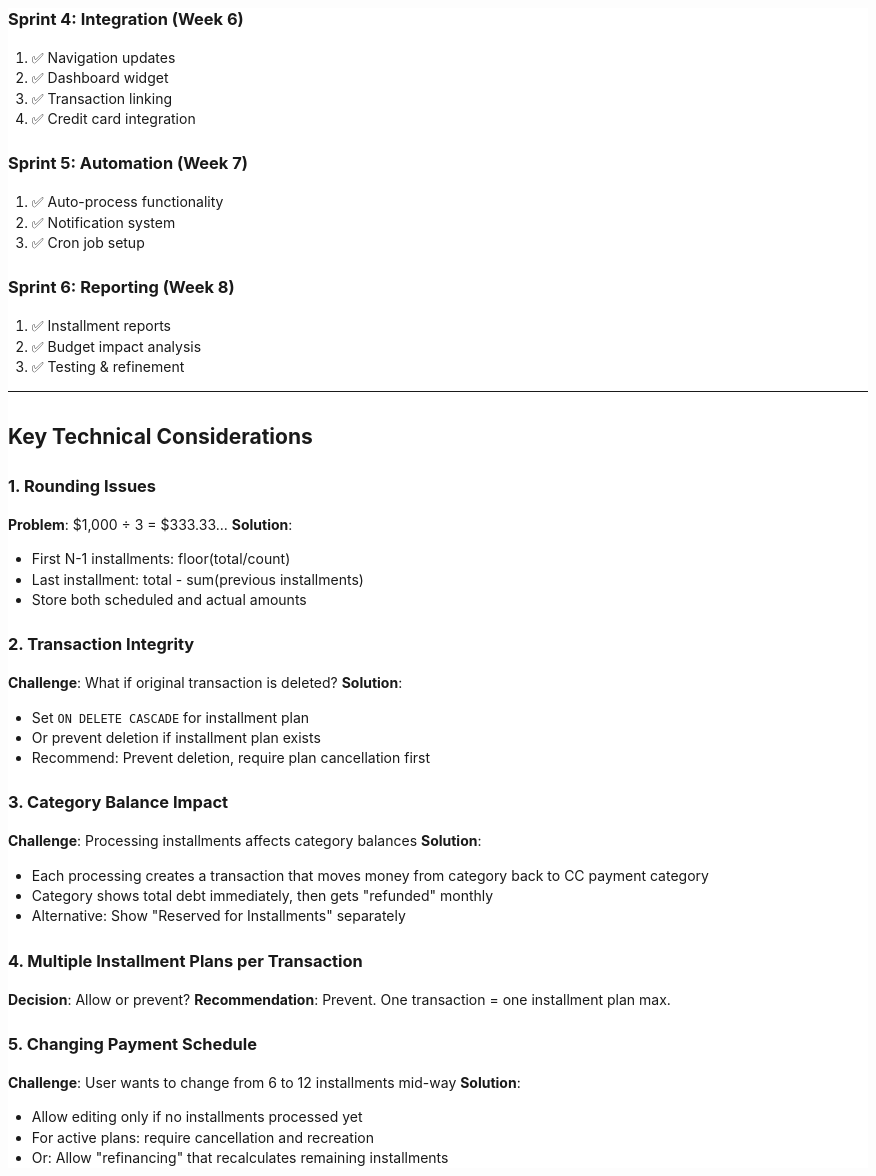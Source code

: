 ### Sprint 4: Integration (Week 6)
1. ✅ Navigation updates
2. ✅ Dashboard widget
3. ✅ Transaction linking
4. ✅ Credit card integration

### Sprint 5: Automation (Week 7)
1. ✅ Auto-process functionality
2. ✅ Notification system
3. ✅ Cron job setup

### Sprint 6: Reporting (Week 8)
1. ✅ Installment reports
2. ✅ Budget impact analysis
3. ✅ Testing & refinement

---

## Key Technical Considerations

### 1. Rounding Issues
**Problem**: $1,000 ÷ 3 = $333.33...
**Solution**:
- First N-1 installments: floor(total/count)
- Last installment: total - sum(previous installments)
- Store both scheduled and actual amounts

### 2. Transaction Integrity
**Challenge**: What if original transaction is deleted?
**Solution**:
- Set `ON DELETE CASCADE` for installment plan
- Or prevent deletion if installment plan exists
- Recommend: Prevent deletion, require plan cancellation first

### 3. Category Balance Impact
**Challenge**: Processing installments affects category balances
**Solution**:
- Each processing creates a transaction that moves money from category back to CC payment category
- Category shows total debt immediately, then gets "refunded" monthly
- Alternative: Show "Reserved for Installments" separately

### 4. Multiple Installment Plans per Transaction
**Decision**: Allow or prevent?
**Recommendation**: Prevent. One transaction = one installment plan max.

### 5. Changing Payment Schedule
**Challenge**: User wants to change from 6 to 12 installments mid-way
**Solution**:
- Allow editing only if no installments processed yet
- For active plans: require cancellation and recreation
- Or: Allow "refinancing" that recalculates remaining installments
